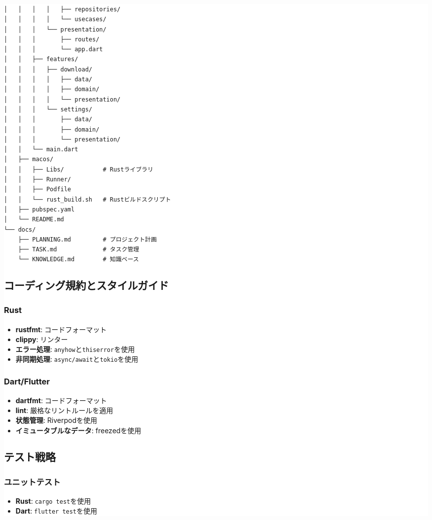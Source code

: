 ```
│   │   │   │   ├── repositories/
│   │   │   │   └── usecases/
│   │   │   └── presentation/
│   │   │       ├── routes/
│   │   │       └── app.dart
│   │   ├── features/
│   │   │   ├── download/
│   │   │   │   ├── data/
│   │   │   │   ├── domain/
│   │   │   │   └── presentation/
│   │   │   └── settings/
│   │   │       ├── data/
│   │   │       ├── domain/
│   │   │       └── presentation/
│   │   └── main.dart
│   ├── macos/
│   │   ├── Libs/           # Rustライブラリ
│   │   ├── Runner/
│   │   ├── Podfile
│   │   └── rust_build.sh   # Rustビルドスクリプト
│   ├── pubspec.yaml
│   └── README.md
└── docs/
    ├── PLANNING.md         # プロジェクト計画
    ├── TASK.md             # タスク管理
    └── KNOWLEDGE.md        # 知識ベース
```

## コーディング規約とスタイルガイド

### Rust

- **rustfmt**: コードフォーマット
- **clippy**: リンター
- **エラー処理**: `anyhow`と`thiserror`を使用
- **非同期処理**: `async/await`と`tokio`を使用

### Dart/Flutter

- **dartfmt**: コードフォーマット
- **lint**: 厳格なリントルールを適用
- **状態管理**: Riverpodを使用
- **イミュータブルなデータ**: freezedを使用

## テスト戦略

### ユニットテスト

- **Rust**: `cargo test`を使用
- **Dart**: `flutter test`を使用
